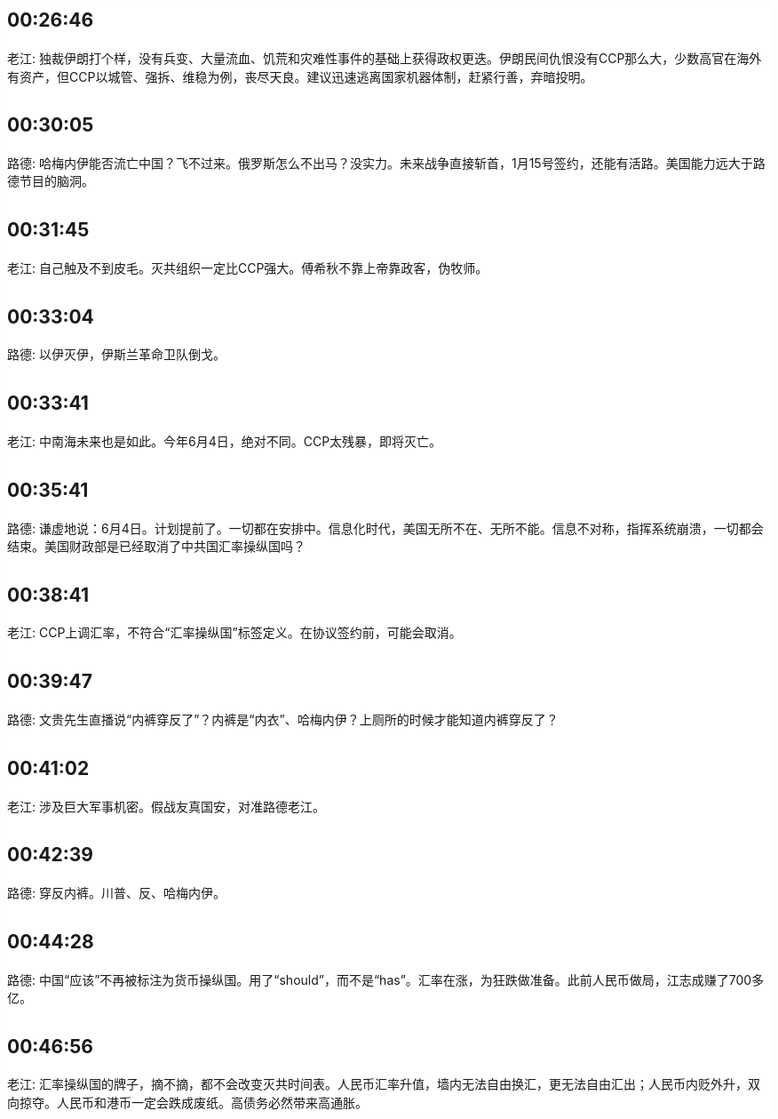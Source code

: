 ## 00:26:46

老江: 独裁伊朗打个样，没有兵变、大量流血、饥荒和灾难性事件的基础上获得政权更迭。伊朗民间仇恨没有CCP那么大，少数高官在海外有资产，但CCP以城管、强拆、维稳为例，丧尽天良。建议迅速逃离国家机器体制，赶紧行善，弃暗投明。

## 00:30:05

路德: 哈梅内伊能否流亡中国？飞不过来。俄罗斯怎么不出马？没实力。未来战争直接斩首，1月15号签约，还能有活路。美国能力远大于路德节目的脑洞。

## 00:31:45

老江: 自己触及不到皮毛。灭共组织一定比CCP强大。傅希秋不靠上帝靠政客，伪牧师。

## 00:33:04

路德: 以伊灭伊，伊斯兰革命卫队倒戈。

## 00:33:41

老江: 中南海未来也是如此。今年6月4日，绝对不同。CCP太残暴，即将灭亡。

## 00:35:41

路德: 谦虚地说：6月4日。计划提前了。一切都在安排中。信息化时代，美国无所不在、无所不能。信息不对称，指挥系统崩溃，一切都会结束。美国财政部是已经取消了中共国汇率操纵国吗？

## 00:38:41

老江: CCP上调汇率，不符合“汇率操纵国”标签定义。在协议签约前，可能会取消。

## 00:39:47

路德: 文贵先生直播说“内裤穿反了”？内裤是“内衣”、哈梅内伊？上厕所的时候才能知道内裤穿反了？

## 00:41:02

老江: 涉及巨大军事机密。假战友真国安，对准路德老江。

## 00:42:39

路德: 穿反内裤。川普、反、哈梅内伊。

## 00:44:28

路德: 中国“应该”不再被标注为货币操纵国。用了“should”，而不是“has”。汇率在涨，为狂跌做准备。此前人民币做局，江志成赚了700多亿。

## 00:46:56

老江: 汇率操纵国的牌子，摘不摘，都不会改变灭共时间表。人民币汇率升值，墙内无法自由换汇，更无法自由汇出；人民币内贬外升，双向掠夺。人民币和港币一定会跌成废纸。高债务必然带来高通胀。
